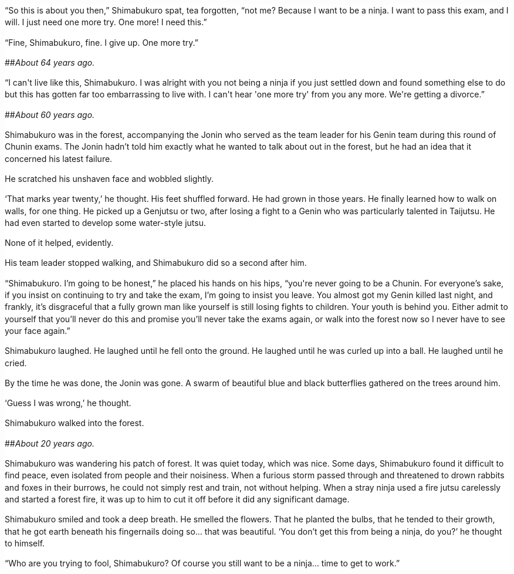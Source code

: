 “So this is about you then,” Shimabukuro spat, tea forgotten, “not me? Because I want to be a ninja. I want to pass this exam, and I will. I just need one more try. One more! I need this.” 

“Fine, Shimabukuro, fine. I give up. One more try.”

##*About 64 years ago.*

“I can't live like this, Shimabukuro. I was alright with you not being a ninja if you just settled down and found something else to do but this has gotten far too embarrassing to live with. I can't hear 'one more try' from you any more. We're getting a divorce.”

##*About 60 years ago.*

Shimabukuro was in the forest, accompanying the Jonin who served as the team leader for his Genin team during this round of Chunin exams. The Jonin hadn’t told him exactly what he wanted to talk about out in the forest, but he had an idea that it concerned his latest failure. 

He scratched his unshaven face and wobbled slightly. 

‘That marks year twenty,’ he thought. His feet shuffled forward. He had grown in those years. He finally learned how to walk on walls, for one thing. He picked up a Genjutsu or two, after losing a fight to a Genin who was particularly talented in Taijutsu. He had even started to develop some water-style jutsu. 

None of it helped, evidently. 

His team leader stopped walking, and Shimabukuro did so a second after him.

“Shimabukuro. I’m going to be honest,” he placed his hands on his hips, “you're never going to be a Chunin. For everyone’s sake, if you insist on continuing to try and take the exam, I’m going to insist you leave. You almost got my Genin killed last night, and frankly, it’s disgraceful that a fully grown man like yourself is still losing fights to children. Your youth is behind you. Either admit to yourself that you’ll never do this and promise you’ll never take the exams again, or walk into the forest now so I never have to see your face again.”

Shimabukuro laughed. He laughed until he fell onto the ground. He laughed until he was curled up into a ball. He laughed until he cried. 

By the time he was done, the Jonin was gone. A swarm of beautiful blue and black butterflies gathered on the trees around him. 

‘Guess I was wrong,’ he thought.

Shimabukuro walked into the forest.

##*About 20 years ago.*

Shimabukuro was wandering his patch of forest. It was quiet today, which was nice. Some days, Shimabukuro found it difficult to find peace, even isolated from people and their noisiness. When a furious storm passed through and threatened to drown rabbits and foxes in their burrows, he could not simply rest and train, not without helping. When a stray ninja used a fire jutsu carelessly and started a forest fire, it was up to him to cut it off before it did any significant damage. 

Shimabukuro smiled and took a deep breath. He smelled the flowers. That he planted the bulbs, that he tended to their growth, that he got earth beneath his fingernails doing so… that was beautiful. ‘You don’t get this from being a ninja, do you?’ he thought to himself.

“Who are you trying to fool, Shimabukuro? Of course you still want to be a ninja… time to get to work.” 
